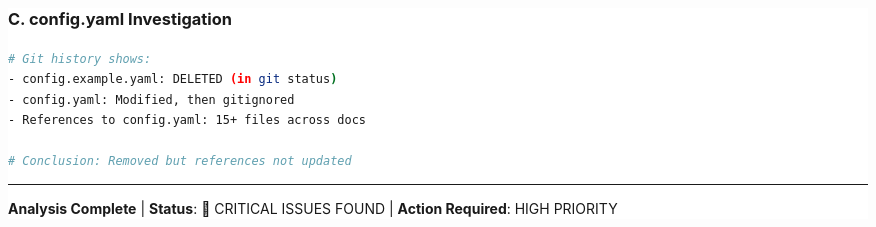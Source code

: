 ### C. config.yaml Investigation

```bash
# Git history shows:
- config.example.yaml: DELETED (in git status)
- config.yaml: Modified, then gitignored
- References to config.yaml: 15+ files across docs

# Conclusion: Removed but references not updated
```

---

**Analysis Complete** | **Status**: 🔴 CRITICAL ISSUES FOUND | **Action Required**: HIGH PRIORITY

